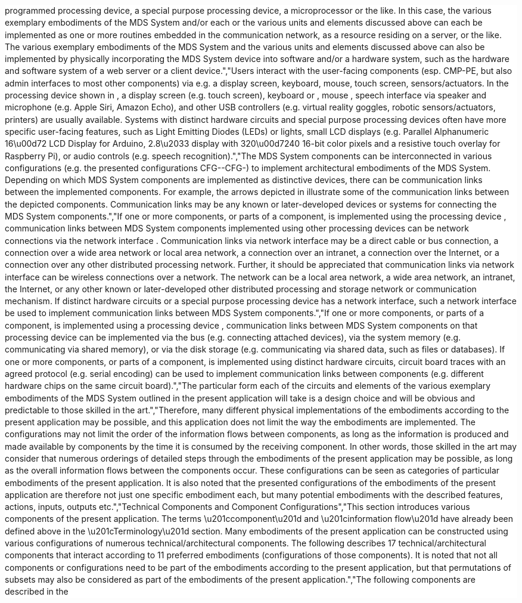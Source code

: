 programmed processing device, a special purpose processing device, a microprocessor or the like. In this case, the various exemplary embodiments of the MDS System and\/or each or the various units and elements discussed above can each be implemented as one or more routines embedded in the communication network, as a resource residing on a server, or the like. The various exemplary embodiments of the MDS System and the various units and elements discussed above can also be implemented by physically incorporating the MDS System device into software and\/or a hardware system, such as the hardware and software system of a web server or a client device.","Users interact with the user-facing components (esp. CMP-PE, but also admin interfaces to most other components) via e.g. a display screen, keyboard, mouse, touch screen, sensors\/actuators. In the processing device  shown in , a display screen  (e.g. touch screen), keyboard  or , mouse , speech interface via speaker and microphone (e.g. Apple Siri, Amazon Echo), and other USB controllers (e.g. virtual reality goggles, robotic sensors\/actuators, printers) are usually available. Systems with distinct hardware circuits and special purpose processing devices often have more specific user-facing features, such as Light Emitting Diodes (LEDs) or lights, small LCD displays (e.g. Parallel Alphanumeric 16\u00d72 LCD Display for Arduino, 2.8\u2033 display with 320\u00d7240 16-bit color pixels and a resistive touch overlay for Raspberry Pi), or audio controls (e.g. speech recognition).","The MDS System components can be interconnected in various configurations (e.g. the presented configurations CFG--CFG-) to implement architectural embodiments of the MDS System. Depending on which MDS System components are implemented as distinctive devices, there can be communication links between the implemented components. For example, the arrows depicted in  illustrate some of the communication links between the depicted components. Communication links may be any known or later-developed devices or systems for connecting the MDS System components.","If one or more components, or parts of a component, is implemented using the processing device , communication links between MDS System components implemented using other processing devices  can be network connections via the network interface . Communication links via network interface  may be a direct cable or bus connection, a connection over a wide area network or local area network, a connection over an intranet, a connection over the Internet, or a connection over any other distributed processing network. Further, it should be appreciated that communication links via network interface  can be wireless connections over a network. The network can be a local area network, a wide area network, an intranet, the Internet, or any other known or later-developed other distributed processing and storage network or communication mechanism. If distinct hardware circuits or a special purpose processing device has a network interface, such a network interface be used to implement communication links between MDS System components.","If one or more components, or parts of a component, is implemented using a processing device , communication links between MDS System components on that processing device  can be implemented via the bus  (e.g. connecting attached devices), via the system memory  (e.g. communicating via shared memory), or via the disk storage  (e.g. communicating via shared data, such as files or databases). If one or more components, or parts of a component, is implemented using distinct hardware circuits, circuit board traces with an agreed protocol (e.g. serial encoding) can be used to implement communication links between components (e.g. different hardware chips on the same circuit board).","The particular form each of the circuits and elements of the various exemplary embodiments of the MDS System outlined in the present application will take is a design choice and will be obvious and predictable to those skilled in the art.","Therefore, many different physical implementations of the embodiments according to the present application may be possible, and this application does not limit the way the embodiments are implemented. The configurations may not limit the order of the information flows between components, as long as the information is produced and made available by components by the time it is consumed by the receiving component. In other words, those skilled in the art may consider that numerous orderings of detailed steps through the embodiments of the present application may be possible, as long as the overall information flows between the components occur. These configurations can be seen as categories of particular embodiments of the present application. It is also noted that the presented configurations of the embodiments of the present application are therefore not just one specific embodiment each, but many potential embodiments with the described features, actions, inputs, outputs etc.","Technical Components and Component Configurations","This section introduces various components of the present application. The terms \u201ccomponent\u201d and \u201cinformation flow\u201d have already been defined above in the \u201cTerminology\u201d section. Many embodiments of the present application can be constructed using various configurations of numerous technical\/architectural components. The following describes 17 technical\/architectural components that interact according to 11 preferred embodiments (configurations of those components). It is noted that not all components or configurations need to be part of the embodiments according to the present application, but that permutations of subsets may also be considered as part of the embodiments of the present application.","The following components are described in the